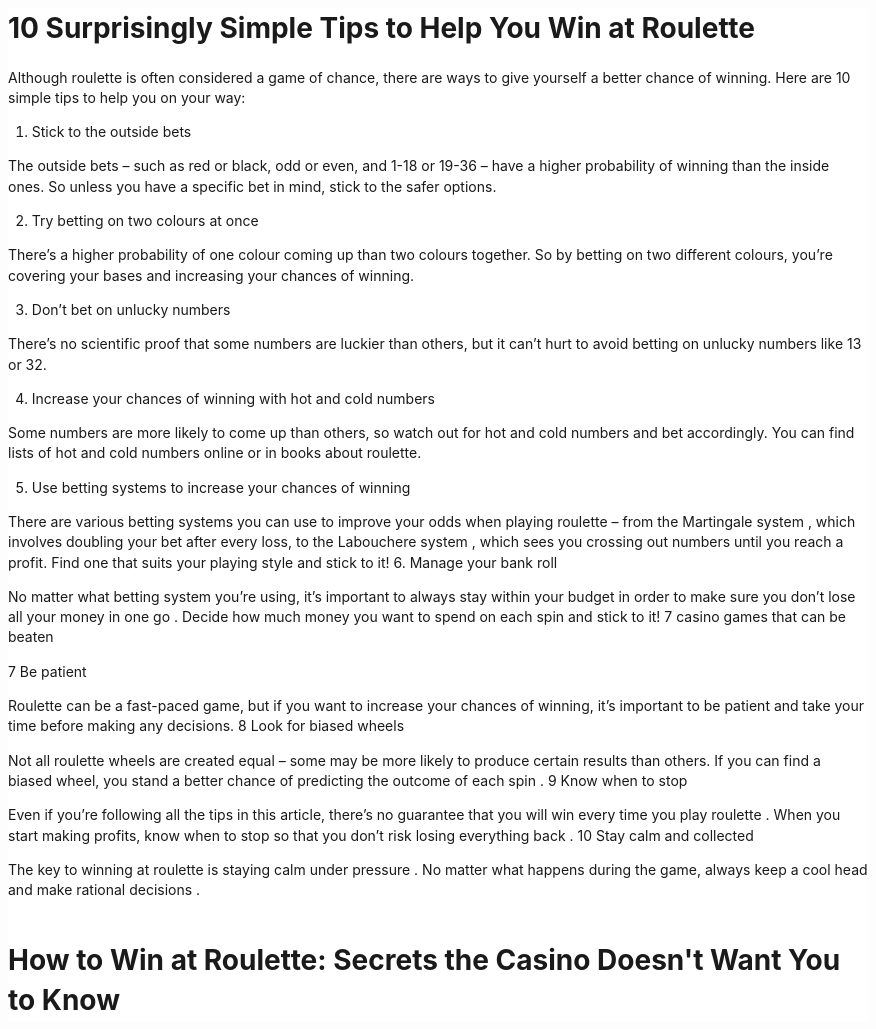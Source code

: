 #  10 Surprisingly Simple Tips to Help You Win at Roulette 

Although roulette is often considered a game of chance, there are ways to give yourself a better chance of winning. Here are 10 simple tips to help you on your way:

1. Stick to the outside bets

The outside bets – such as red or black, odd or even, and 1-18 or 19-36 – have a higher probability of winning than the inside ones. So unless you have a specific bet in mind, stick to the safer options.

2. Try betting on two colours at once

There’s a higher probability of one colour coming up than two colours together. So by betting on two different colours, you’re covering your bases and increasing your chances of winning.

3. Don’t bet on unlucky numbers

There’s no scientific proof that some numbers are luckier than others, but it can’t hurt to avoid betting on unlucky numbers like 13 or 32.

4. Increase your chances of winning with hot and cold numbers

Some numbers are more likely to come up than others, so watch out for hot and cold numbers and bet accordingly. You can find lists of hot and cold numbers online or in books about roulette.

5. Use betting systems to increase your chances of winning



 There are various betting systems you can use to improve your odds when playing roulette – from the Martingale system , which involves doubling your bet after every loss, to the Labouchere system , which sees you crossing out numbers until you reach a profit. Find one that suits your playing style and stick to it! 
6. Manage your bank roll 

No matter what betting system you’re using, it’s important to always stay within your budget in order to make sure you don’t lose all your money in one go . Decide how much money you want to spend on each spin and stick to it!  7 casino games that can be beaten 

7 Be patient 

Roulette can be a fast-paced game, but if you want to increase your chances of winning, it’s important to be patient and take your time before making any decisions. 8 Look for biased wheels 

Not all roulette wheels are created equal – some may be more likely to produce certain results than others. If you can find a biased wheel, you stand a better chance of predicting the outcome of each spin . 9 Know when to stop 

Even if you’re following all the tips in this article, there’s no guarantee that you will win every time you play roulette . When you start making profits, know when to stop so that you don’t risk losing everything back . 10 Stay calm and collected 

The key to winning at roulette is staying calm under pressure . No matter what happens during the game, always keep a cool head and make rational decisions .

#  How to Win at Roulette: Secrets the Casino Doesn't Want You to Know
